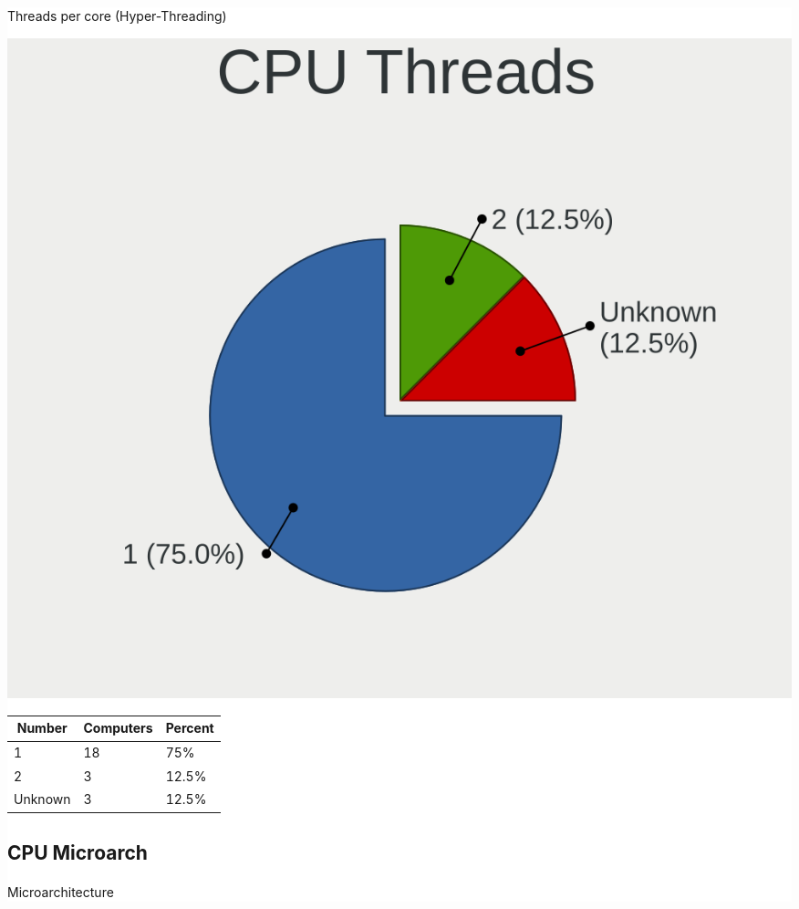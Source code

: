Threads per core (Hyper-Threading)

![CPU Threads](./images/pie_chart_bsd/cpu_threads.svg)


| Number  | Computers | Percent |
|---------|-----------|---------|
| 1       | 18        | 75%     |
| 2       | 3         | 12.5%   |
| Unknown | 3         | 12.5%   |

CPU Microarch
-------------

Microarchitecture
